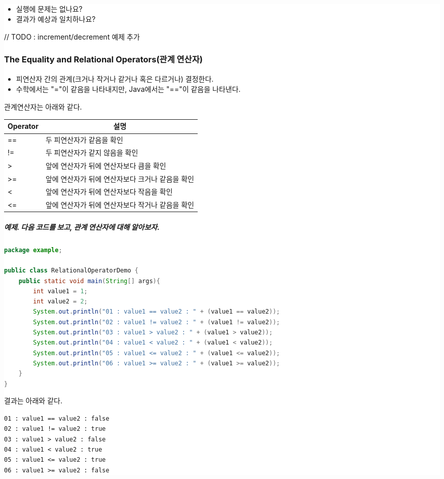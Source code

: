 * 실행에 문제는 없나요?
* 결과가 예상과 일치하나요?



// TODO : increment/decrement 예제 추가



### The Equality and Relational Operators(관계 연산자)

* 피연산자 간의 관계(크거나 작거나 같거나 혹은 다르거나) 결정한다.
* 수학에서는 "="이 같음을 나타내지만, Java에서는 "=="이 같음을 나타낸다.



관계연산자는 아래와 같다.

| Operator | 설명                                             |
| -------- | ------------------------------------------------ |
| ==       | 두 피연산자가 같음을 확인                        |
| !=       | 두 피연산자가 같지 않음을 확인                   |
| >        | 앞에 연산자가 뒤에 연산자보다 큼을 확인          |
| >=       | 앞에 연산자가 뒤에 연산자보다 크거나 같음을 확인 |
| <        | 앞에 연산자가 뒤에 연산자보다 작음을 확인        |
| <=       | 앞에 연산자가 뒤에 연산자보다 작거나 같음을 확인 |



##### 예제. 다음 코드를 보고, 관계 연산자에 대해 알아보자.



~~~java
package example;

public class RelationalOperatorDemo {
    public static void main(String[] args){
        int value1 = 1;
        int value2 = 2;
        System.out.println("01 : value1 == value2 : " + (value1 == value2));
        System.out.println("02 : value1 != value2 : " + (value1 != value2));
        System.out.println("03 : value1 > value2 : " + (value1 > value2));
        System.out.println("04 : value1 < value2 : " + (value1 < value2));
        System.out.println("05 : value1 <= value2 : " + (value1 <= value2));
        System.out.println("06 : value1 >= value2 : " + (value1 >= value2));
    }
}
~~~

결과는 아래와 같다.

~~~shell
01 : value1 == value2 : false
02 : value1 != value2 : true
03 : value1 > value2 : false
04 : value1 < value2 : true
05 : value1 <= value2 : true
06 : value1 >= value2 : false
~~~
